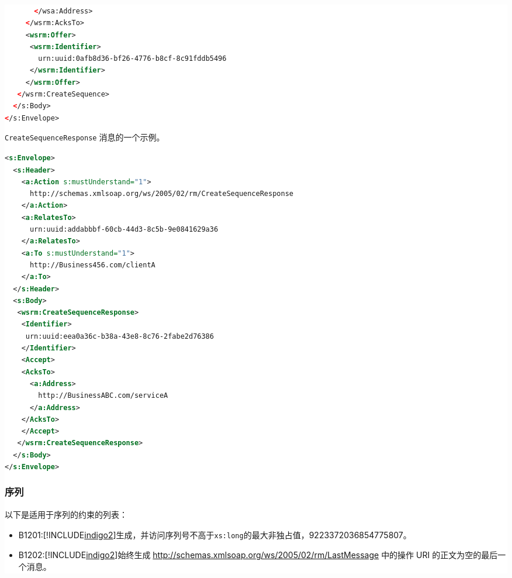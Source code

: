 ```xml  
       </wsa:Address>  
     </wsrm:AcksTo>  
     <wsrm:Offer>  
      <wsrm:Identifier>  
        urn:uuid:0afb8d36-bf26-4776-b8cf-8c91fddb5496  
      </wsrm:Identifier>  
     </wsrm:Offer>  
   </wsrm:CreateSequence>  
  </s:Body>  
</s:Envelope>  
```  
  
 `CreateSequenceResponse` 消息的一个示例。  
  
```xml  
<s:Envelope>  
  <s:Header>  
    <a:Action s:mustUnderstand="1">  
      http://schemas.xmlsoap.org/ws/2005/02/rm/CreateSequenceResponse  
    </a:Action>  
    <a:RelatesTo>  
      urn:uuid:addabbbf-60cb-44d3-8c5b-9e0841629a36  
    </a:RelatesTo>  
    <a:To s:mustUnderstand="1">  
      http://Business456.com/clientA  
    </a:To>  
  </s:Header>  
  <s:Body>  
   <wsrm:CreateSequenceResponse>  
    <Identifier>  
     urn:uuid:eea0a36c-b38a-43e8-8c76-2fabe2d76386  
    </Identifier>  
    <Accept>  
    <AcksTo>  
      <a:Address>  
        http://BusinessABC.com/serviceA  
      </a:Address>  
    </AcksTo>  
    </Accept>  
   </wsrm:CreateSequenceResponse>  
  </s:Body>  
</s:Envelope>  
```  
  
### <a name="sequence"></a>序列  
 以下是适用于序列的约束的列表：  
  
-   B1201:[!INCLUDE[indigo2](../../../../includes/indigo2-md.md)]生成，并访问序列号不高于`xs:long`的最大非独占值，9223372036854775807。  
  
-   B1202:[!INCLUDE[indigo2](../../../../includes/indigo2-md.md)]始终生成 http://schemas.xmlsoap.org/ws/2005/02/rm/LastMessage 中的操作 URI 的正文为空的最后一个消息。  
  